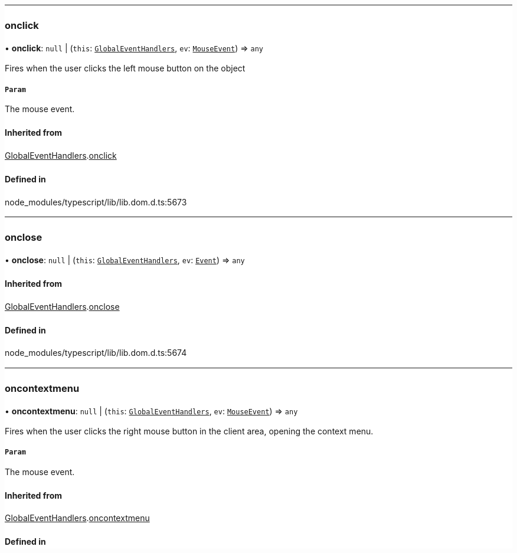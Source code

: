___

### onclick

• **onclick**: ``null`` \| (`this`: [`GlobalEventHandlers`](main_module._internal_.GlobalEventHandlers.md), `ev`: [`MouseEvent`](../modules/main_module._internal_.md#mouseevent)) => `any`

Fires when the user clicks the left mouse button on the object

**`Param`**

The mouse event.

#### Inherited from

[GlobalEventHandlers](main_module._internal_.GlobalEventHandlers.md).[onclick](main_module._internal_.GlobalEventHandlers.md#onclick)

#### Defined in

node_modules/typescript/lib/lib.dom.d.ts:5673

___

### onclose

• **onclose**: ``null`` \| (`this`: [`GlobalEventHandlers`](main_module._internal_.GlobalEventHandlers.md), `ev`: [`Event`](../modules/main_module._internal_.md#event)) => `any`

#### Inherited from

[GlobalEventHandlers](main_module._internal_.GlobalEventHandlers.md).[onclose](main_module._internal_.GlobalEventHandlers.md#onclose)

#### Defined in

node_modules/typescript/lib/lib.dom.d.ts:5674

___

### oncontextmenu

• **oncontextmenu**: ``null`` \| (`this`: [`GlobalEventHandlers`](main_module._internal_.GlobalEventHandlers.md), `ev`: [`MouseEvent`](../modules/main_module._internal_.md#mouseevent)) => `any`

Fires when the user clicks the right mouse button in the client area, opening the context menu.

**`Param`**

The mouse event.

#### Inherited from

[GlobalEventHandlers](main_module._internal_.GlobalEventHandlers.md).[oncontextmenu](main_module._internal_.GlobalEventHandlers.md#oncontextmenu)

#### Defined in
